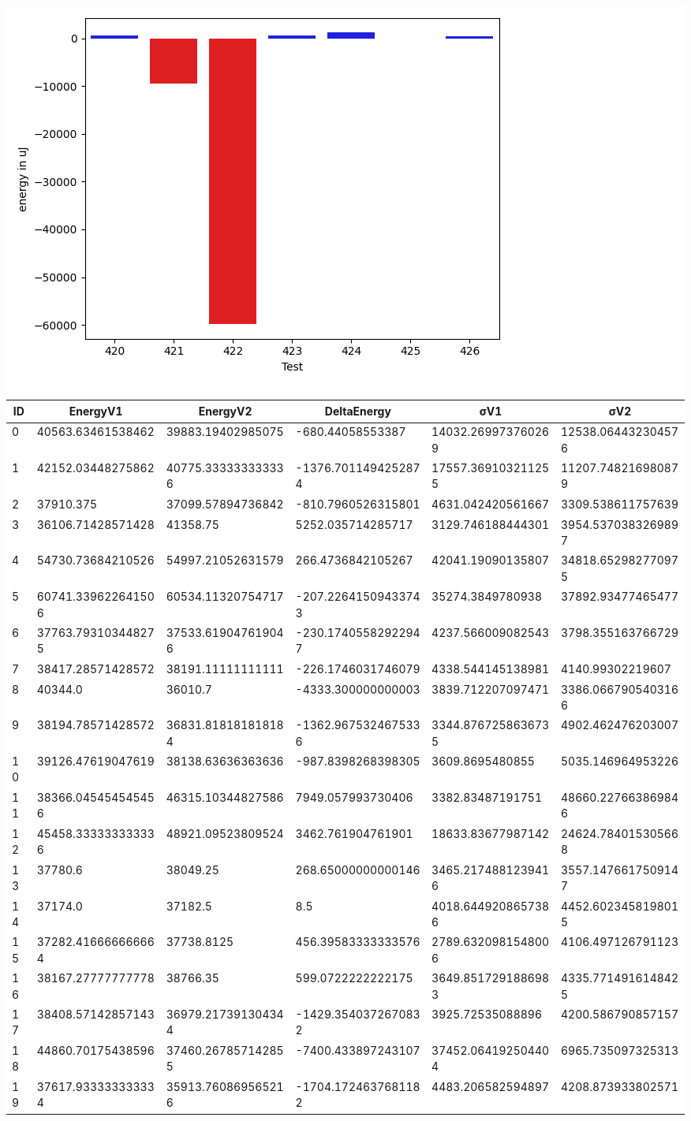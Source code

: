 ![](./gson_delta_energy_42_v.png)


| ID | EnergyV1 | EnergyV2 | DeltaEnergy | σV1 | σV2 |
| --- | --- | --- | --- | --- | --- |
| 0 | 40563.63461538462 | 39883.19402985075 | -680.44058553387 | 14032.269973760269 | 12538.064432304576 |
| 1 | 42152.03448275862 | 40775.333333333336 | -1376.7011494252874 | 17557.369103211255 | 11207.748216980879 |
| 2 | 37910.375 | 37099.57894736842 | -810.7960526315801 | 4631.042420561667 | 3309.538611757639 |
| 3 | 36106.71428571428 | 41358.75 | 5252.035714285717 | 3129.746188444301 | 3954.5370383269897 |
| 4 | 54730.73684210526 | 54997.21052631579 | 266.4736842105267 | 42041.19090135807 | 34818.652982770975 |
| 5 | 60741.339622641506 | 60534.11320754717 | -207.22641509433743 | 35274.3849780938 | 37892.93477465477 |
| 6 | 37763.793103448275 | 37533.619047619046 | -230.17405582922947 | 4237.566009082543 | 3798.355163766729 |
| 7 | 38417.28571428572 | 38191.11111111111 | -226.1746031746079 | 4338.544145138981 | 4140.99302219607 |
| 8 | 40344.0 | 36010.7 | -4333.300000000003 | 3839.712207097471 | 3386.0667905403166 |
| 9 | 38194.78571428572 | 36831.818181818184 | -1362.9675324675336 | 3344.8767258636735 | 4902.462476203007 |
| 10 | 39126.47619047619 | 38138.63636363636 | -987.8398268398305 | 3609.8695480855 | 5035.146964953226 |
| 11 | 38366.045454545456 | 46315.10344827586 | 7949.057993730406 | 3382.83487191751 | 48660.227663869846 |
| 12 | 45458.333333333336 | 48921.09523809524 | 3462.761904761901 | 18633.83677987142 | 24624.784015305668 |
| 13 | 37780.6 | 38049.25 | 268.65000000000146 | 3465.2174881239416 | 3557.1476617509147 |
| 14 | 37174.0 | 37182.5 | 8.5 | 4018.6449208657386 | 4452.6023458198015 |
| 15 | 37282.416666666664 | 37738.8125 | 456.39583333333576 | 2789.6320981548006 | 4106.497126791123 |
| 16 | 38167.27777777778 | 38766.35 | 599.0722222222175 | 3649.8517291886983 | 4335.7714916148425 |
| 17 | 38408.57142857143 | 36979.217391304344 | -1429.3540372670832 | 3925.72535088896 | 4200.586790857157 |
| 18 | 44860.70175438596 | 37460.267857142855 | -7400.433897243107 | 37452.064192504404 | 6965.735097325313 |
| 19 | 37617.933333333334 | 35913.760869565216 | -1704.1724637681182 | 4483.206582594897 | 4208.873933802571 |